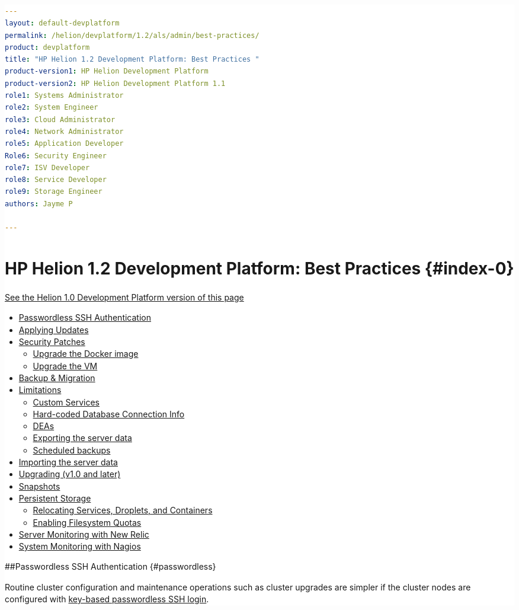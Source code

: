 ```yaml
---
layout: default-devplatform
permalink: /helion/devplatform/1.2/als/admin/best-practices/
product: devplatform
title: "HP Helion 1.2 Development Platform: Best Practices "
product-version1: HP Helion Development Platform
product-version2: HP Helion Development Platform 1.1
role1: Systems Administrator 
role2: System Engineer
role3: Cloud Administrator
role4: Network Administrator
role5: Application Developer
Role6: Security Engineer
role7: ISV Developer 
role8: Service Developer
role9: Storage Engineer
authors: Jayme P

---
```



# HP Helion 1.2 Development Platform: Best Practices {#index-0}
[See the Helion 1.0 Development Platform version of this page](/als/v1/admin/best-practices/)

- [Passwordless SSH Authentication](#passwordless)
- [Applying Updates](#applying-updates)
- [Security Patches](#bestpractices-ubuntu-security)
	- [Upgrade the Docker image](#upgrade-docker)
	- [Upgrade the VM](#upgrade-vm)
-   [Backup & Migration](#bestpractices-migration)
-   [Limitations](#limitations)
	-   [Custom Services](#custom-services)
    -   [Hard-coded Database Connection Info](#hard-coded-database-connection-info)
    -   [DEAs](#deas)
	-   [Exporting the server data](#exporting-the-server-data)
	-   [Scheduled backups](#scheduled-backups)
-   [Importing the server data](#importing-the-server-data)
-   [Upgrading (v1.0 and later)](#upgrade)
-   [Snapshots](#bestpractices-snapshots)
-   [Persistent Storage](#bestpractices-persistent-storage)
    -   [Relocating Services, Droplets, and Containers](#relocating-services-droplets-and-containers)
    -   [Enabling Filesystem Quotas](#enabling-filesystem-quotas)
- [Server Monitoring with New Relic](#server-monitoring-with-new-relic)
- [System Monitoring with Nagios](#system-monitoring-with-nagios)

##Passwordless SSH Authentication {#passwordless}

Routine cluster configuration and maintenance operations such as cluster
upgrades are simpler if the cluster nodes are configured with
[key-based passwordless SSH login](https://help.ubuntu.com/community/SSH/OpenSSH/Keys#Key-Based_SSH_Logins).
